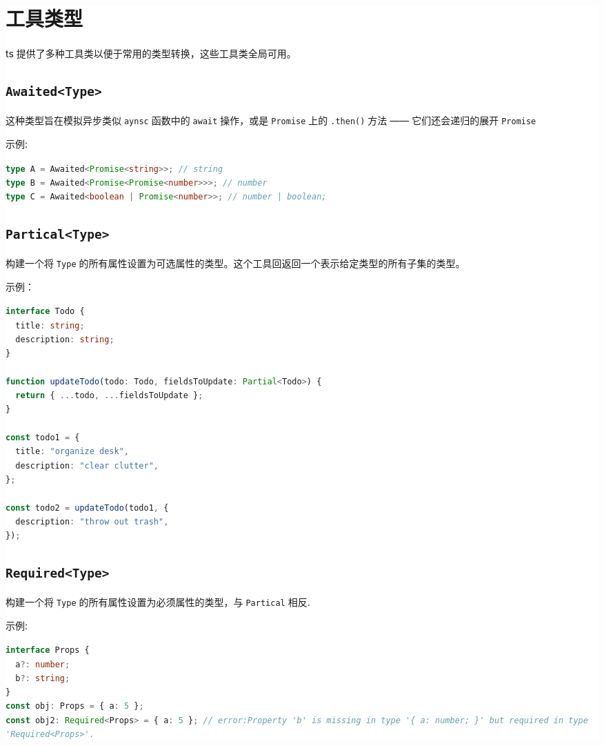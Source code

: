 # 工具类型

ts 提供了多种工具类以便于常用的类型转换，这些工具类全局可用。

## `Awaited<Type>`

这种类型旨在模拟异步类似 `aynsc` 函数中的 `await` 操作，或是  `Promise` 上的 `.then()` 方法 —— 它们还会递归的展开 `Promise`

示例:

```typescript
type A = Awaited<Promise<string>>; // string
type B = Awaited<Promise<Promise<number>>>; // number
type C = Awaited<boolean | Promise<number>>; // number | boolean;
```

## `Partical<Type>`

构建一个将 `Type` 的所有属性设置为可选属性的类型。这个工具回返回一个表示给定类型的所有子集的类型。

示例：

```typescript
interface Todo {
  title: string;
  description: string;
}

function updateTodo(todo: Todo, fieldsToUpdate: Partial<Todo>) {
  return { ...todo, ...fieldsToUpdate };
}

const todo1 = {
  title: "organize desk",
  description: "clear clutter",
};

const todo2 = updateTodo(todo1, {
  description: "throw out trash",
});
```

## `Required<Type>`

构建一个将 `Type` 的所有属性设置为必须属性的类型，与 `Partical` 相反.

示例:

```typescript
interface Props {
  a?: number;
  b?: string;
}
const obj: Props = { a: 5 };
const obj2: Required<Props> = { a: 5 }; // error:Property 'b' is missing in type '{ a: number; }' but required in type 'Required<Props>'.
```
